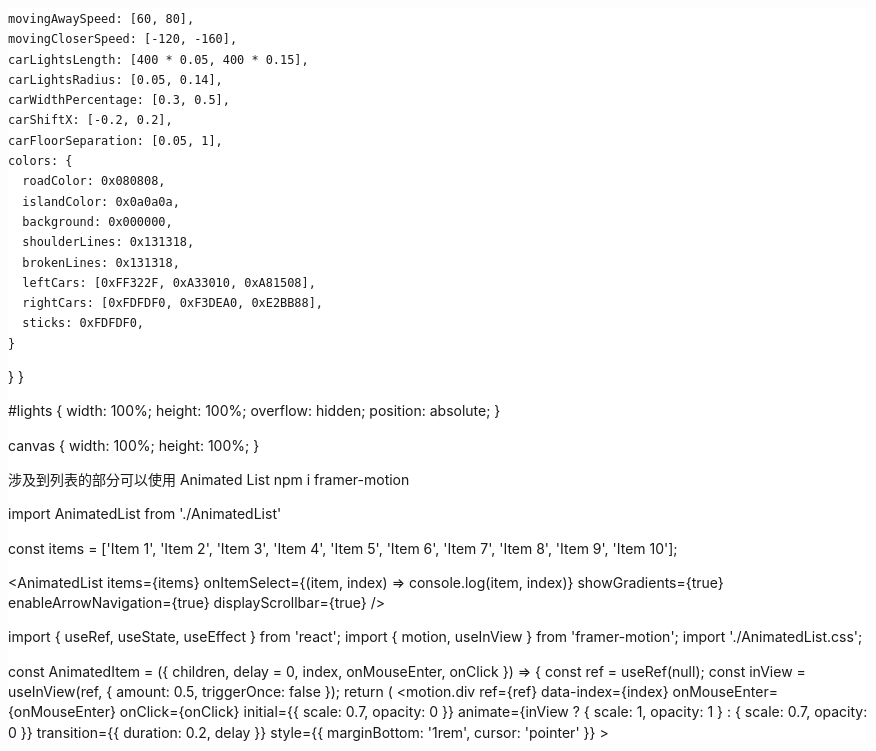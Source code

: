     movingAwaySpeed: [60, 80],
    movingCloserSpeed: [-120, -160],
    carLightsLength: [400 * 0.05, 400 * 0.15],
    carLightsRadius: [0.05, 0.14],
    carWidthPercentage: [0.3, 0.5],
    carShiftX: [-0.2, 0.2],
    carFloorSeparation: [0.05, 1],
    colors: {
      roadColor: 0x080808,
      islandColor: 0x0a0a0a,
      background: 0x000000,
      shoulderLines: 0x131318,
      brokenLines: 0x131318,
      leftCars: [0xFF322F, 0xA33010, 0xA81508],
      rightCars: [0xFDFDF0, 0xF3DEA0, 0xE2BB88],
      sticks: 0xFDFDF0,
    }
  }
}


#lights {
  width: 100%;
  height: 100%;
  overflow: hidden;
  position: absolute;
}

canvas {
  width: 100%;
  height: 100%;
}

涉及到列表的部分可以使用
Animated List
npm i framer-motion

import AnimatedList from './AnimatedList'

const items = ['Item 1', 'Item 2', 'Item 3', 'Item 4', 'Item 5', 'Item 6', 'Item 7', 'Item 8', 'Item 9', 'Item 10']; 
  
<AnimatedList
  items={items}
  onItemSelect={(item, index) => console.log(item, index)}
  showGradients={true}
  enableArrowNavigation={true}
  displayScrollbar={true}
/>

import { useRef, useState, useEffect } from 'react';
import { motion, useInView } from 'framer-motion';
import './AnimatedList.css';

const AnimatedItem = ({ children, delay = 0, index, onMouseEnter, onClick }) => {
  const ref = useRef(null);
  const inView = useInView(ref, { amount: 0.5, triggerOnce: false });
  return (
    <motion.div
      ref={ref}
      data-index={index}
      onMouseEnter={onMouseEnter}
      onClick={onClick}
      initial={{ scale: 0.7, opacity: 0 }}
      animate={inView ? { scale: 1, opacity: 1 } : { scale: 0.7, opacity: 0 }}
      transition={{ duration: 0.2, delay }}
      style={{ marginBottom: '1rem', cursor: 'pointer' }}
    >